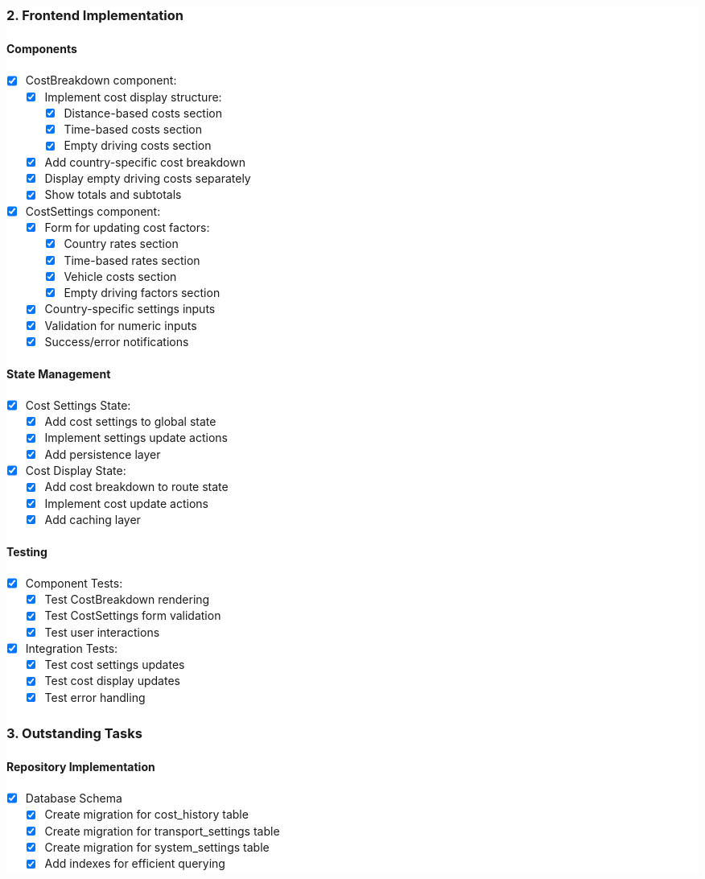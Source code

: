 ### 2. Frontend Implementation

#### Components
- [x] CostBreakdown component:
  - [x] Implement cost display structure:
    - [x] Distance-based costs section
    - [x] Time-based costs section
    - [x] Empty driving costs section
  - [x] Add country-specific cost breakdown
  - [x] Display empty driving costs separately
  - [x] Show totals and subtotals

- [x] CostSettings component:
  - [x] Form for updating cost factors:
    - [x] Country rates section
    - [x] Time-based rates section
    - [x] Vehicle costs section
    - [x] Empty driving factors section
  - [x] Country-specific settings inputs
  - [x] Validation for numeric inputs
  - [x] Success/error notifications

#### State Management
- [x] Cost Settings State:
  - [x] Add cost settings to global state
  - [x] Implement settings update actions
  - [x] Add persistence layer

- [x] Cost Display State:
  - [x] Add cost breakdown to route state
  - [x] Implement cost update actions
  - [x] Add caching layer

#### Testing
- [x] Component Tests:
  - [x] Test CostBreakdown rendering
  - [x] Test CostSettings form validation
  - [x] Test user interactions

- [x] Integration Tests:
  - [x] Test cost settings updates
  - [x] Test cost display updates
  - [x] Test error handling

### 3. Outstanding Tasks
#### Repository Implementation
- [x] Database Schema
  - [x] Create migration for cost_history table
  - [x] Create migration for transport_settings table
  - [x] Create migration for system_settings table
  - [x] Add indexes for efficient querying
